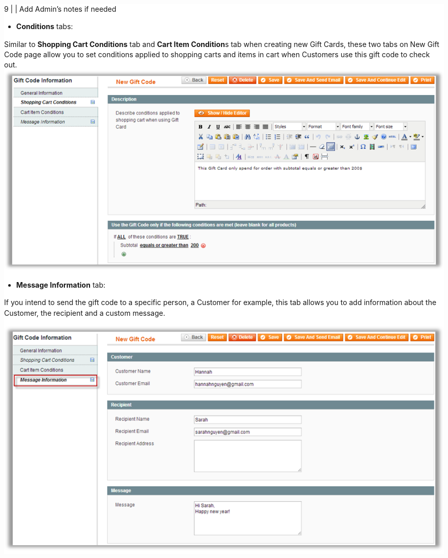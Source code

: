 9 | | Add Admin’s notes if needed

  - **Conditions** tabs:
  
Similar to **Shopping Cart Conditions** tab and **Cart Item Condition**s tab when creating new Gift Cards, these two tabs on New Gift Code page allow you to set conditions applied to shopping carts and items in cart when Customers use this gift code to check out.
![Set conditions applied to shopping carts and items in cart](https://github.com/Magestore/Docs/blob/master/extensions/Magento%201%20Extensions/Image_GiftcardM1/image126.png)

  - **Message Information** tab:
  
If you intend to send the gift code to a specific person, a Customer for example, this tab allows you to add information about the Customer, the recipient and a custom message.

![Add information about the Customer](https://github.com/Magestore/Docs/blob/master/extensions/Magento%201%20Extensions/Image_GiftcardM1/image128.png)
